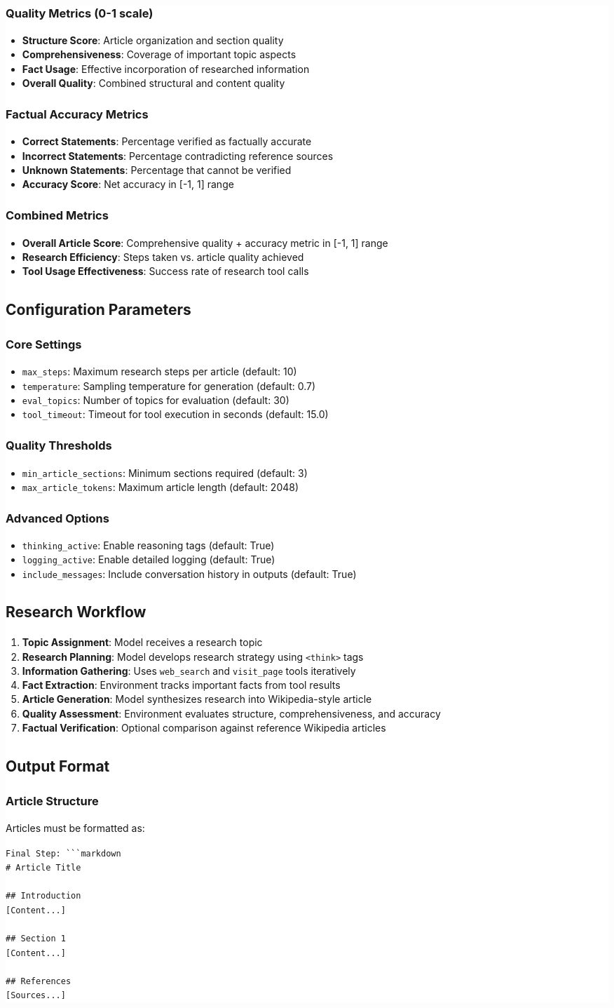 ### Quality Metrics (0-1 scale)
- **Structure Score**: Article organization and section quality
- **Comprehensiveness**: Coverage of important topic aspects
- **Fact Usage**: Effective incorporation of researched information
- **Overall Quality**: Combined structural and content quality

### Factual Accuracy Metrics
- **Correct Statements**: Percentage verified as factually accurate
- **Incorrect Statements**: Percentage contradicting reference sources
- **Unknown Statements**: Percentage that cannot be verified
- **Accuracy Score**: Net accuracy in [-1, 1] range

### Combined Metrics
- **Overall Article Score**: Comprehensive quality + accuracy metric in [-1, 1] range
- **Research Efficiency**: Steps taken vs. article quality achieved
- **Tool Usage Effectiveness**: Success rate of research tool calls

## Configuration Parameters

### Core Settings
- `max_steps`: Maximum research steps per article (default: 10)
- `temperature`: Sampling temperature for generation (default: 0.7)
- `eval_topics`: Number of topics for evaluation (default: 30)
- `tool_timeout`: Timeout for tool execution in seconds (default: 15.0)

### Quality Thresholds
- `min_article_sections`: Minimum sections required (default: 3)
- `max_article_tokens`: Maximum article length (default: 2048)

### Advanced Options
- `thinking_active`: Enable reasoning tags (default: True)
- `logging_active`: Enable detailed logging (default: True)
- `include_messages`: Include conversation history in outputs (default: True)

## Research Workflow

1. **Topic Assignment**: Model receives a research topic
2. **Research Planning**: Model develops research strategy using `<think>` tags
3. **Information Gathering**: Uses `web_search` and `visit_page` tools iteratively
4. **Fact Extraction**: Environment tracks important facts from tool results
5. **Article Generation**: Model synthesizes research into Wikipedia-style article
6. **Quality Assessment**: Environment evaluates structure, comprehensiveness, and accuracy
7. **Factual Verification**: Optional comparison against reference Wikipedia articles

## Output Format

### Article Structure
Articles must be formatted as:
```
Final Step: ```markdown
# Article Title

## Introduction
[Content...]

## Section 1
[Content...]

## References
[Sources...]
```